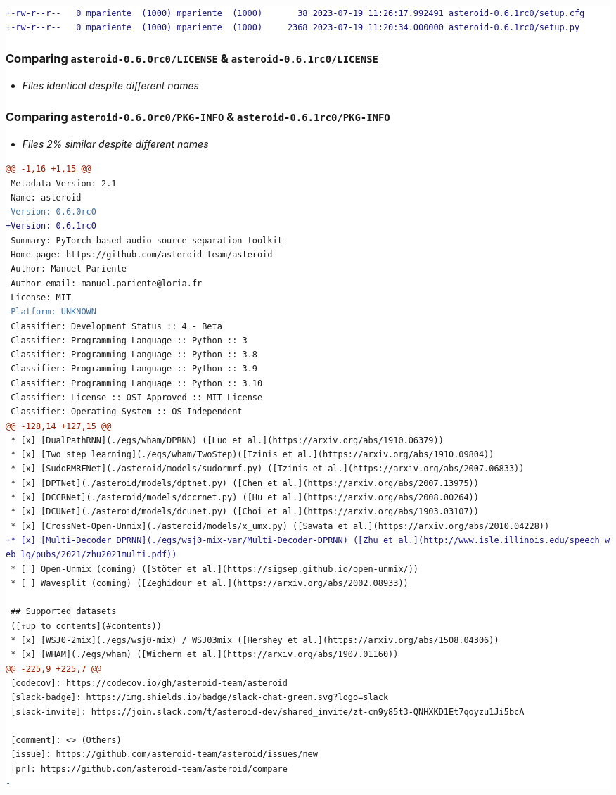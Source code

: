```diff
+-rw-r--r--   0 mpariente  (1000) mpariente  (1000)       38 2023-07-19 11:26:17.992491 asteroid-0.6.1rc0/setup.cfg
+-rw-r--r--   0 mpariente  (1000) mpariente  (1000)     2368 2023-07-19 11:20:34.000000 asteroid-0.6.1rc0/setup.py
```

### Comparing `asteroid-0.6.0rc0/LICENSE` & `asteroid-0.6.1rc0/LICENSE`

 * *Files identical despite different names*

### Comparing `asteroid-0.6.0rc0/PKG-INFO` & `asteroid-0.6.1rc0/PKG-INFO`

 * *Files 2% similar despite different names*

```diff
@@ -1,16 +1,15 @@
 Metadata-Version: 2.1
 Name: asteroid
-Version: 0.6.0rc0
+Version: 0.6.1rc0
 Summary: PyTorch-based audio source separation toolkit
 Home-page: https://github.com/asteroid-team/asteroid
 Author: Manuel Pariente
 Author-email: manuel.pariente@loria.fr
 License: MIT
-Platform: UNKNOWN
 Classifier: Development Status :: 4 - Beta
 Classifier: Programming Language :: Python :: 3
 Classifier: Programming Language :: Python :: 3.8
 Classifier: Programming Language :: Python :: 3.9
 Classifier: Programming Language :: Python :: 3.10
 Classifier: License :: OSI Approved :: MIT License
 Classifier: Operating System :: OS Independent
@@ -128,14 +127,15 @@
 * [x] [DualPathRNN](./egs/wham/DPRNN) ([Luo et al.](https://arxiv.org/abs/1910.06379))
 * [x] [Two step learning](./egs/wham/TwoStep)([Tzinis et al.](https://arxiv.org/abs/1910.09804))
 * [x] [SudoRMRFNet](./asteroid/models/sudormrf.py) ([Tzinis et al.](https://arxiv.org/abs/2007.06833))
 * [x] [DPTNet](./asteroid/models/dptnet.py) ([Chen et al.](https://arxiv.org/abs/2007.13975))
 * [x] [DCCRNet](./asteroid/models/dccrnet.py) ([Hu et al.](https://arxiv.org/abs/2008.00264))
 * [x] [DCUNet](./asteroid/models/dcunet.py) ([Choi et al.](https://arxiv.org/abs/1903.03107))
 * [x] [CrossNet-Open-Unmix](./asteroid/models/x_umx.py) ([Sawata et al.](https://arxiv.org/abs/2010.04228))
+* [x] [Multi-Decoder DPRNN](./egs/wsj0-mix-var/Multi-Decoder-DPRNN) ([Zhu et al.](http://www.isle.illinois.edu/speech_web_lg/pubs/2021/zhu2021multi.pdf))
 * [ ] Open-Unmix (coming) ([Stöter et al.](https://sigsep.github.io/open-unmix/))
 * [ ] Wavesplit (coming) ([Zeghidour et al.](https://arxiv.org/abs/2002.08933))
 
 ## Supported datasets
 ([↑up to contents](#contents))
 * [x] [WSJ0-2mix](./egs/wsj0-mix) / WSJ03mix ([Hershey et al.](https://arxiv.org/abs/1508.04306))
 * [x] [WHAM](./egs/wham) ([Wichern et al.](https://arxiv.org/abs/1907.01160))
@@ -225,9 +225,7 @@
 [codecov]: https://codecov.io/gh/asteroid-team/asteroid
 [slack-badge]: https://img.shields.io/badge/slack-chat-green.svg?logo=slack
 [slack-invite]: https://join.slack.com/t/asteroid-dev/shared_invite/zt-cn9y85t3-QNHXKD1Et7qoyzu1Ji5bcA
 
 [comment]: <> (Others)
 [issue]: https://github.com/asteroid-team/asteroid/issues/new
 [pr]: https://github.com/asteroid-team/asteroid/compare
-
```